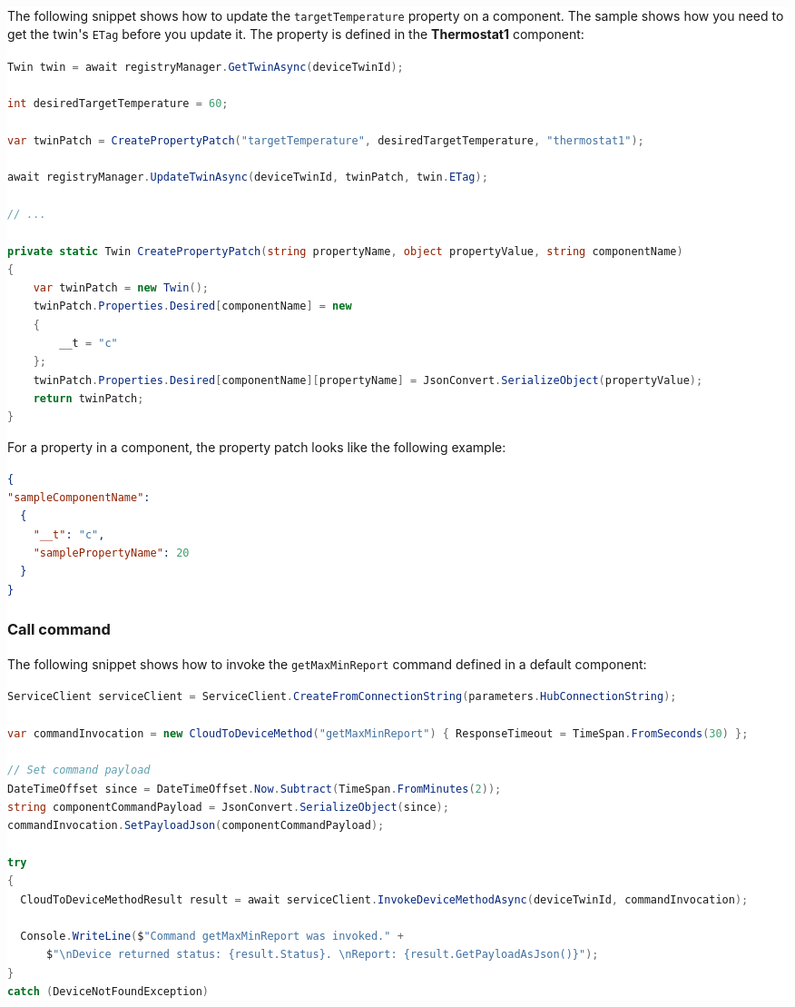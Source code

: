 The following snippet shows how to update the `targetTemperature` property on a component. The sample shows how you need to get the twin's `ETag` before you update it. The property is defined in the **Thermostat1** component:

```csharp
Twin twin = await registryManager.GetTwinAsync(deviceTwinId);

int desiredTargetTemperature = 60;

var twinPatch = CreatePropertyPatch("targetTemperature", desiredTargetTemperature, "thermostat1");

await registryManager.UpdateTwinAsync(deviceTwinId, twinPatch, twin.ETag);

// ...

private static Twin CreatePropertyPatch(string propertyName, object propertyValue, string componentName)
{
    var twinPatch = new Twin();
    twinPatch.Properties.Desired[componentName] = new
    {
        __t = "c"
    };
    twinPatch.Properties.Desired[componentName][propertyName] = JsonConvert.SerializeObject(propertyValue);
    return twinPatch;
}
```

For a property in a component, the property patch looks like the following example:

```json
{
"sampleComponentName":
  {
    "__t": "c",
    "samplePropertyName": 20
  }
}
```

### Call command

The following snippet shows how to invoke the `getMaxMinReport` command defined in a default component:

```csharp
ServiceClient serviceClient = ServiceClient.CreateFromConnectionString(parameters.HubConnectionString);

var commandInvocation = new CloudToDeviceMethod("getMaxMinReport") { ResponseTimeout = TimeSpan.FromSeconds(30) };

// Set command payload
DateTimeOffset since = DateTimeOffset.Now.Subtract(TimeSpan.FromMinutes(2));
string componentCommandPayload = JsonConvert.SerializeObject(since);
commandInvocation.SetPayloadJson(componentCommandPayload);

try
{
  CloudToDeviceMethodResult result = await serviceClient.InvokeDeviceMethodAsync(deviceTwinId, commandInvocation);

  Console.WriteLine($"Command getMaxMinReport was invoked." +
      $"\nDevice returned status: {result.Status}. \nReport: {result.GetPayloadAsJson()}");
}
catch (DeviceNotFoundException)
```